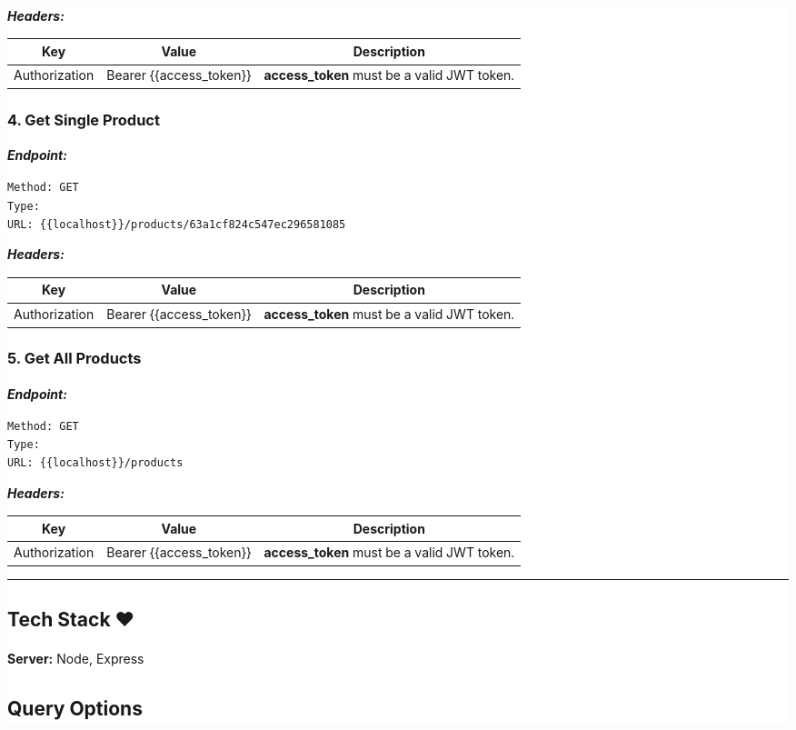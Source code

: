 
***Headers:***

| Key | Value | Description |
| --- | ------|-------------|
| Authorization | Bearer {{access_token}} | **access_token** must be a valid JWT token. |



### 4. Get Single Product



***Endpoint:***

```bash
Method: GET
Type: 
URL: {{localhost}}/products/63a1cf824c547ec296581085
```


***Headers:***

| Key | Value | Description |
| --- | ------|-------------|
| Authorization | Bearer {{access_token}} | **access_token** must be a valid JWT token. |



### 5. Get All Products



***Endpoint:***

```bash
Method: GET
Type: 
URL: {{localhost}}/products
```


***Headers:***

| Key | Value | Description |
| --- | ------|-------------|
| Authorization | Bearer {{access_token}} | **access_token** must be a valid JWT token. |



---

## Tech Stack :heart:


**Server:** Node, Express

## Query Options
